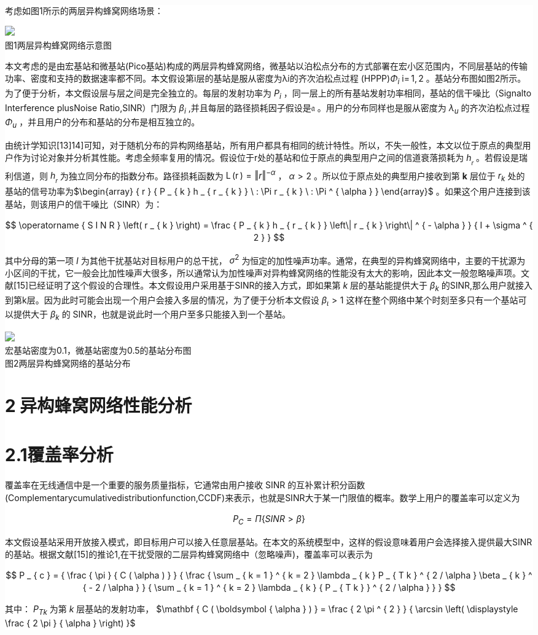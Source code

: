 考虑如图1所示的两层异构蜂窝网络场景：

![](images/ee140cdfe1ecc089bac07fb234570642f422f06c027a22bee355a1c6afabee46.jpg)  
图1两层异构蜂窝网络示意图

本文考虑的是由宏基站和微基站(Pico基站)构成的两层异构蜂窝网络，微基站以泊松点分布的方式部署在宏小区范围内，不同层基站的传输功率、密度和支持的数据速率都不同。本文假设第i层的基站是服从密度为λi的齐次泊松点过程 $( { \mathrm { H P P P } } ) \Phi _ { i }$ $\operatorname { i = } 1 , 2$ 。基站分布图如图2所示。为了便于分析，本文假设层与层之间是完全独立的。每层的发射功率为 $P _ { i }$ ，同一层上的所有基站发射功率相同，基站的信干噪比（Signalto Interference plusNoise Ratio,SINR）门限为 $\beta _ { i }$ ,并且每层的路径损耗因子假设是$\mathfrak { a }$ 。用户的分布同样也是服从密度为 $\lambda _ { u }$ 的齐次泊松点过程 $\Phi _ { u }$ ，并且用户的分布和基站的分布是相互独立的。

由统计学知识[13]14]可知，对于随机分布的异构网络基站，所有用户都具有相同的统计特性。所以，不失一般性，本文以位于原点的典型用户作为讨论对象并分析其性能。考虑全频率复用的情况。假设位于r处的基站和位于原点的典型用户之间的信道衰落损耗为 $h _ { { } _ { r } }$ 。若假设是瑞利信道，则 $h _ { { } _ { r } }$ 为独立同分布的指数分布。路径损耗函数为 $\operatorname { L } ( \operatorname { r } ) = \Vert r \Vert ^ { - \alpha }$ ， $\alpha > 2$ 。所以位于原点处的典型用户接收到第 $\mathbf { k }$ 层位于 $r _ { k }$ 处的基站的信号功率为$\begin{array} { r } { P _ { k } h _ { r _ { k } } \ : \Pi r _ { k } \ : \Pi ^ { \alpha } } \end{array}$ 。如果这个用户连接到该基站，则该用户的信干噪比（SINR）为：

$$
\operatorname { S I N R } \left( r _ { k } \right) = \frac { P _ { k } h _ { r _ { k } } \left\| r _ { k } \right\| ^ { - \alpha } } { I + \sigma ^ { 2 } }
$$

其中分母的第一项 $I$ 为其他干扰基站对目标用户的总干扰， $\sigma ^ { 2 }$ 为恒定的加性噪声功率。通常，在典型的异构蜂窝网络中，主要的干扰源为小区间的干扰，它一般会比加性噪声大很多，所以通常认为加性噪声对异构蜂窝网络的性能没有太大的影响，因此本文一般忽略噪声项。文献[15]已经证明了这个假设的合理性。本文假设用户采用基于SINR的接入方式，即如果第 $k$ 层的基站能提供大于 $\beta _ { k }$ 的SINR,那么用户就接入到第k层。因为此时可能会出现一个用户会接入多层的情况，为了便于分析本文假设 $\beta _ { \iota } { > } 1$ 这样在整个网络中某个时刻至多只有一个基站可以提供大于 $\beta _ { k }$ 的 SINR，也就是说此时一个用户至多只能接入到一个基站。

![](images/40eaf13fc8c1d3a19f2cf10b879ac09630ae67c10349dd3bf6ea93e5f663701d.jpg)  
宏基站密度为0.1，微基站密度为0.5的基站分布图  
图2两层异构蜂窝网络的基站分布

# 2 异构蜂窝网络性能分析

# 2.1覆盖率分析

覆盖率在无线通信中是一个重要的服务质量指标，它通常由用户接收 SINR 的互补累计积分函数(Complementarycumulativedistributionfunction,CCDF)来表示，也就是SINR大于某一门限值的概率。数学上用户的覆盖率可以定义为

$$
P _ { C } = \Pi \{ S I N R > \beta \}
$$

本文假设基站采用开放接入模式，即目标用户可以接入任意层基站。在本文的系统模型中，这样的假设意味着用户会选择接入提供最大SINR的基站。根据文献[15]的推论1,在干扰受限的二层异构蜂窝网络中（忽略噪声)，覆盖率可以表示为

$$
P _ { c } = { \frac { \pi } { C ( \alpha ) } } { \frac { \sum _ { k = 1 } ^ { k = 2 } \lambda _ { k } P _ { T k } ^ { 2 / \alpha } \beta _ { k } ^ { - 2 / \alpha } } { \sum _ { k = 1 } ^ { k = 2 } \lambda _ { k } { P _ { T k } } ^ { 2 / \alpha } } }
$$

其中： $P _ { \mathit { T k } }$ 为第 $k$ 层基站的发射功率， $\mathbf { C ( \boldsymbol { \alpha } ) } = \frac { 2 \pi ^ { 2 } } { \arcsin \left( \displaystyle \frac { 2 \pi } { \alpha } \right) }$
